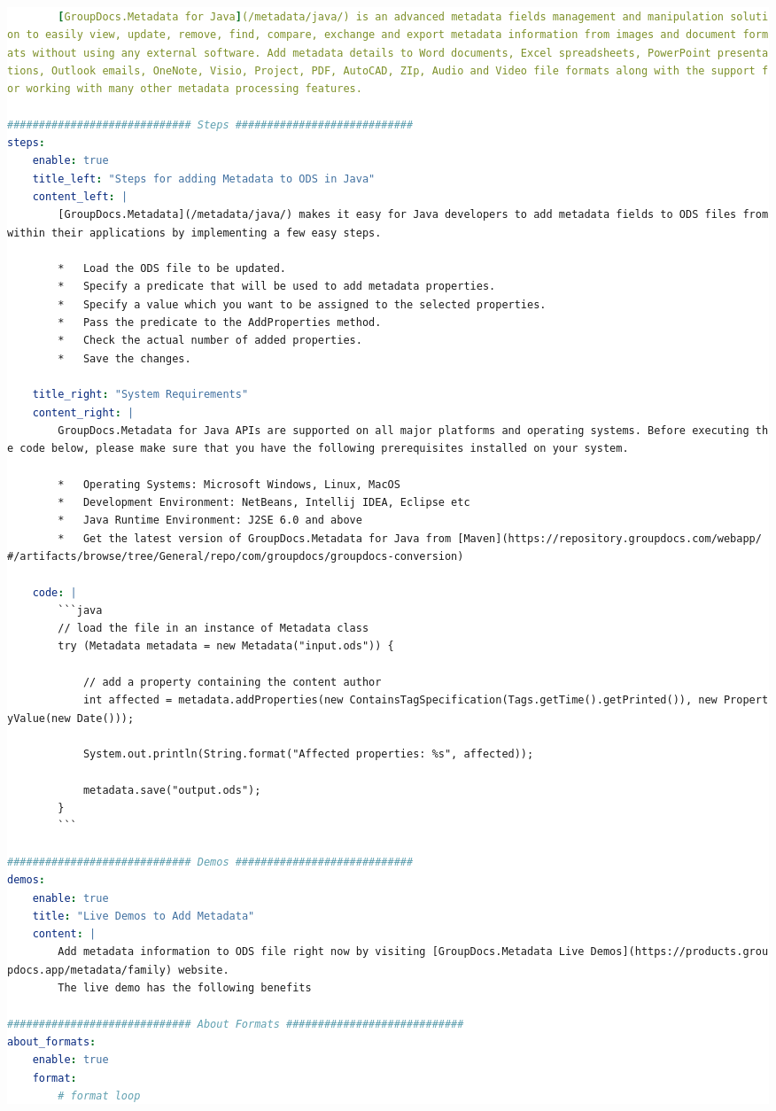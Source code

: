 ```yaml
        [GroupDocs.Metadata for Java](/metadata/java/) is an advanced metadata fields management and manipulation solution to easily view, update, remove, find, compare, exchange and export metadata information from images and document formats without using any external software. Add metadata details to Word documents, Excel spreadsheets, PowerPoint presentations, Outlook emails, OneNote, Visio, Project, PDF, AutoCAD, ZIp, Audio and Video file formats along with the support for working with many other metadata processing features.

############################# Steps ############################
steps:
    enable: true
    title_left: "Steps for adding Metadata to ODS in Java"
    content_left: |
        [GroupDocs.Metadata](/metadata/java/) makes it easy for Java developers to add metadata fields to ODS files from within their applications by implementing a few easy steps.

        *   Load the ODS file to be updated.
        *   Specify a predicate that will be used to add metadata properties.
        *   Specify a value which you want to be assigned to the selected properties.
        *   Pass the predicate to the AddProperties method.
        *   Check the actual number of added properties.
        *   Save the changes.
        
    title_right: "System Requirements"
    content_right: |
        GroupDocs.Metadata for Java APIs are supported on all major platforms and operating systems. Before executing the code below, please make sure that you have the following prerequisites installed on your system.

        *   Operating Systems: Microsoft Windows, Linux, MacOS
        *   Development Environment: NetBeans, Intellij IDEA, Eclipse etc
        *   Java Runtime Environment: J2SE 6.0 and above
        *   Get the latest version of GroupDocs.Metadata for Java from [Maven](https://repository.groupdocs.com/webapp/#/artifacts/browse/tree/General/repo/com/groupdocs/groupdocs-conversion)
        
    code: |
        ```java
        // load the file in an instance of Metadata class
        try (Metadata metadata = new Metadata("input.ods")) {
        
        	// add a property containing the content author
        	int affected = metadata.addProperties(new ContainsTagSpecification(Tags.getTime().getPrinted()), new PropertyValue(new Date()));
        
        	System.out.println(String.format("Affected properties: %s", affected));
        
        	metadata.save("output.ods");
        }
        ```
        
############################# Demos ############################
demos:
    enable: true
    title: "Live Demos to Add Metadata"
    content: |
        Add metadata information to ODS file right now by visiting [GroupDocs.Metadata Live Demos](https://products.groupdocs.app/metadata/family) website.  
        The live demo has the following benefits
        
############################# About Formats ############################
about_formats:
    enable: true
    format:
        # format loop
```